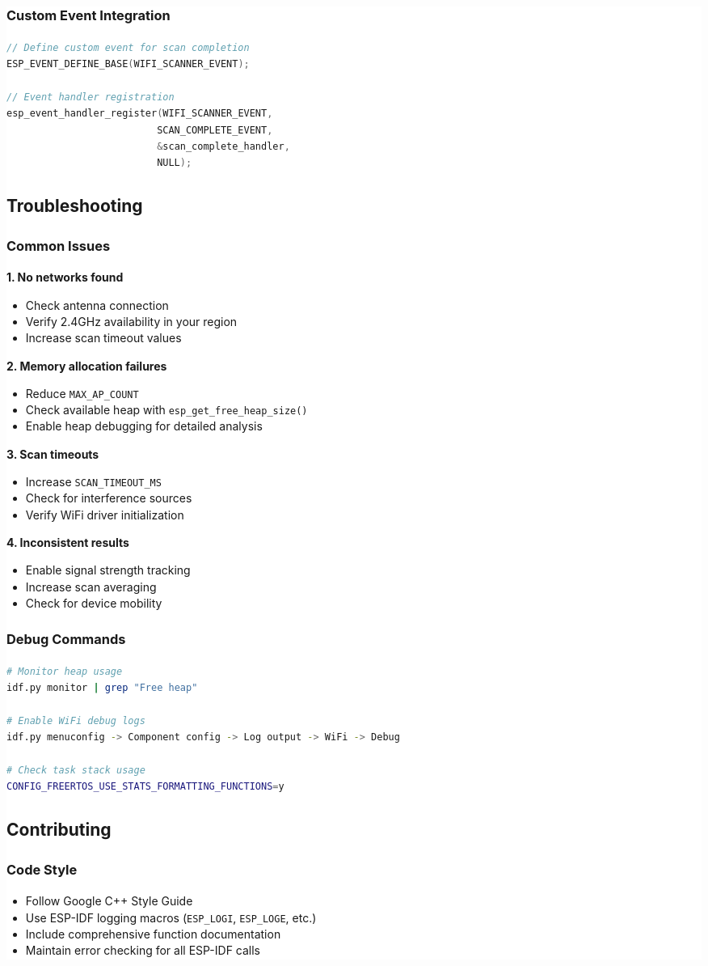 ### Custom Event Integration
```c
// Define custom event for scan completion
ESP_EVENT_DEFINE_BASE(WIFI_SCANNER_EVENT);

// Event handler registration
esp_event_handler_register(WIFI_SCANNER_EVENT, 
                          SCAN_COMPLETE_EVENT,
                          &scan_complete_handler, 
                          NULL);
```

## Troubleshooting

### Common Issues

**1. No networks found**
- Check antenna connection
- Verify 2.4GHz availability in your region
- Increase scan timeout values

**2. Memory allocation failures**
- Reduce `MAX_AP_COUNT`
- Check available heap with `esp_get_free_heap_size()`
- Enable heap debugging for detailed analysis

**3. Scan timeouts**
- Increase `SCAN_TIMEOUT_MS`
- Check for interference sources
- Verify WiFi driver initialization

**4. Inconsistent results**
- Enable signal strength tracking
- Increase scan averaging
- Check for device mobility

### Debug Commands
```bash
# Monitor heap usage
idf.py monitor | grep "Free heap"

# Enable WiFi debug logs
idf.py menuconfig -> Component config -> Log output -> WiFi -> Debug

# Check task stack usage
CONFIG_FREERTOS_USE_STATS_FORMATTING_FUNCTIONS=y
```

## Contributing

### Code Style
- Follow Google C++ Style Guide
- Use ESP-IDF logging macros (`ESP_LOGI`, `ESP_LOGE`, etc.)
- Include comprehensive function documentation
- Maintain error checking for all ESP-IDF calls
